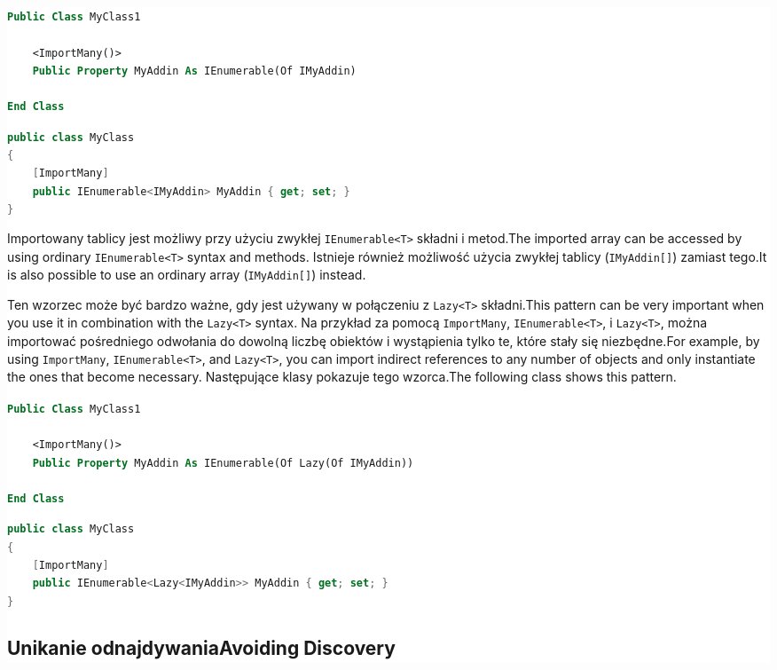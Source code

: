```vb  
Public Class MyClass1  
  
    <ImportMany()>  
    Public Property MyAddin As IEnumerable(Of IMyAddin)  
  
End Class  
```  
  
```csharp  
public class MyClass  
{  
    [ImportMany]  
    public IEnumerable<IMyAddin> MyAddin { get; set; }  
}  
```  
  
 <span data-ttu-id="2b0f9-201">Importowany tablicy jest możliwy przy użyciu zwykłej `IEnumerable<T>` składni i metod.</span><span class="sxs-lookup"><span data-stu-id="2b0f9-201">The imported array can be accessed by using ordinary `IEnumerable<T>` syntax and methods.</span></span> <span data-ttu-id="2b0f9-202">Istnieje również możliwość użycia zwykłej tablicy (`IMyAddin[]`) zamiast tego.</span><span class="sxs-lookup"><span data-stu-id="2b0f9-202">It is also possible to use an ordinary array (`IMyAddin[]`) instead.</span></span>  
  
 <span data-ttu-id="2b0f9-203">Ten wzorzec może być bardzo ważne, gdy jest używany w połączeniu z `Lazy<T>` składni.</span><span class="sxs-lookup"><span data-stu-id="2b0f9-203">This pattern can be very important when you use it in combination with the `Lazy<T>` syntax.</span></span> <span data-ttu-id="2b0f9-204">Na przykład za pomocą `ImportMany`, `IEnumerable<T>`, i `Lazy<T>`, można importować pośredniego odwołania do dowolną liczbę obiektów i wystąpienia tylko te, które stały się niezbędne.</span><span class="sxs-lookup"><span data-stu-id="2b0f9-204">For example, by using `ImportMany`, `IEnumerable<T>`, and `Lazy<T>`, you can import indirect references to any number of objects and only instantiate the ones that become necessary.</span></span> <span data-ttu-id="2b0f9-205">Następujące klasy pokazuje tego wzorca.</span><span class="sxs-lookup"><span data-stu-id="2b0f9-205">The following class shows this pattern.</span></span>  
  
```vb  
Public Class MyClass1  
  
    <ImportMany()>  
    Public Property MyAddin As IEnumerable(Of Lazy(Of IMyAddin))  
  
End Class  
```  
  
```csharp  
public class MyClass  
{  
    [ImportMany]  
    public IEnumerable<Lazy<IMyAddin>> MyAddin { get; set; }  
}  
```  
  
<a name="avoiding_discovery"></a>   
## <a name="avoiding-discovery"></a><span data-ttu-id="2b0f9-206">Unikanie odnajdywania</span><span class="sxs-lookup"><span data-stu-id="2b0f9-206">Avoiding Discovery</span></span>  